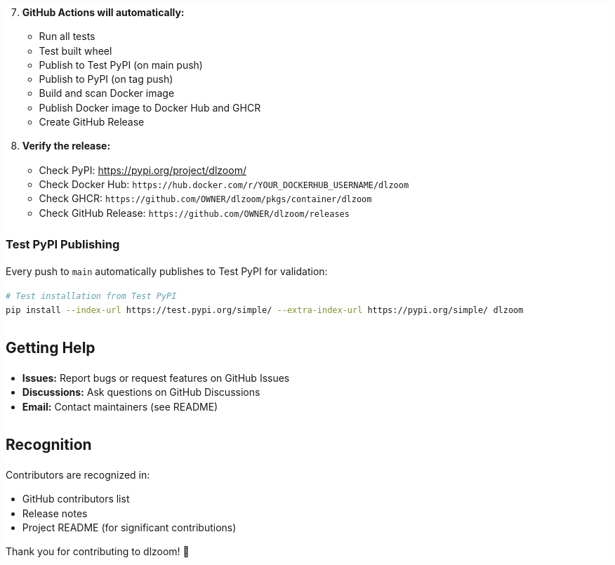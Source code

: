 7. **GitHub Actions will automatically:**
   - Run all tests
   - Test built wheel
   - Publish to Test PyPI (on main push)
   - Publish to PyPI (on tag push)
   - Build and scan Docker image
   - Publish Docker image to Docker Hub and GHCR
   - Create GitHub Release

8. **Verify the release:**
   - Check PyPI: <https://pypi.org/project/dlzoom/>
   - Check Docker Hub: `https://hub.docker.com/r/YOUR_DOCKERHUB_USERNAME/dlzoom`
   - Check GHCR: `https://github.com/OWNER/dlzoom/pkgs/container/dlzoom`
   - Check GitHub Release: `https://github.com/OWNER/dlzoom/releases`

### Test PyPI Publishing

Every push to `main` automatically publishes to Test PyPI for validation:

```bash
# Test installation from Test PyPI
pip install --index-url https://test.pypi.org/simple/ --extra-index-url https://pypi.org/simple/ dlzoom
```

## Getting Help

- **Issues:** Report bugs or request features on GitHub Issues
- **Discussions:** Ask questions on GitHub Discussions
- **Email:** Contact maintainers (see README)

## Recognition

Contributors are recognized in:

- GitHub contributors list
- Release notes
- Project README (for significant contributions)

Thank you for contributing to dlzoom! 🎉
